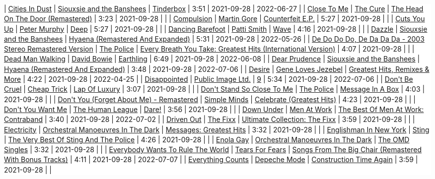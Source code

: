 | [Cities In Dust](https://open.spotify.com/track/2xq9cLlOPyLoi8kLlR4miz) | [Siouxsie and the Banshees](https://open.spotify.com/artist/1n65zfwYIj5kKEtNgxUlWb) | [Tinderbox](https://open.spotify.com/album/4JLLAw7R40SnvwkUt9B63N) | 3:51 | 2021-09-28 | 2022-06-27 |
| [Close To Me](https://open.spotify.com/track/4xiyq1iRdsxuU1BPUJ490Z) | [The Cure](https://open.spotify.com/artist/7bu3H8JO7d0UbMoVzbo70s) | [The Head On The Door \(Remastered\)](https://open.spotify.com/album/1keBgl5vblFhSc3nMZxPXG) | 3:23 | 2021-09-28 |  |
| [Compulsion](https://open.spotify.com/track/5ZkLm20XMu4r1KCYaCgx61) | [Martin Gore](https://open.spotify.com/artist/6KQQ6ka4Thwww3kjYqrG0F) | [Counterfeit E.P.](https://open.spotify.com/album/6p5w0FqlqpLkMo0T8MOx7r) | 5:27 | 2021-09-28 |  |
| [Cuts You Up](https://open.spotify.com/track/4ijNab1GM0JSZoe0I2KCOd) | [Peter Murphy](https://open.spotify.com/artist/7zeHJIIfNStVfxlbT72UwY) | [Deep](https://open.spotify.com/album/4evNdyZjrJGLHWf2azyaCh) | 5:27 | 2021-09-28 |  |
| [Dancing Barefoot](https://open.spotify.com/track/4kPSjEg8u1U4pg2dHHMmtf) | [Patti Smith](https://open.spotify.com/artist/0vYkHhJ48Bs3jWcvZXvOrP) | [Wave](https://open.spotify.com/album/5Azni9In90zMkWAFgWh6RE) | 4:16 | 2021-09-28 |  |
| [Dazzle](https://open.spotify.com/track/7bnCNRtPeex7J5vU7gWJ7t) | [Siouxsie and the Banshees](https://open.spotify.com/artist/1n65zfwYIj5kKEtNgxUlWb) | [Hyaena \(Remastered And Expanded\)](https://open.spotify.com/album/0PF97T9K2E95PV4AbICNjr) | 5:31 | 2021-09-28 | 2022-05-26 |
| [De Do Do Do, De Da Da Da \- 2003 Stereo Remastered Version](https://open.spotify.com/track/4vrfqXhxognqN4Y4cwDnCA) | [The Police](https://open.spotify.com/artist/5NGO30tJxFlKixkPSgXcFE) | [Every Breath You Take: Greatest Hits \(International Version\)](https://open.spotify.com/album/11WaJQFZ4nEDa9k3L1NrGF) | 4:07 | 2021-09-28 |  |
| [Dead Man Walking](https://open.spotify.com/track/4PlXSFnsBw2yyEdWnjMIW1) | [David Bowie](https://open.spotify.com/artist/0oSGxfWSnnOXhD2fKuz2Gy) | [Earthling](https://open.spotify.com/album/3aDzKV68K2LLFtl9XsxHaP) | 6:49 | 2021-09-28 | 2022-06-08 |
| [Dear Prudence](https://open.spotify.com/track/34tFidHrETMAjsiK87WVVW) | [Siouxsie and the Banshees](https://open.spotify.com/artist/1n65zfwYIj5kKEtNgxUlWb) | [Hyaena \(Remastered And Expanded\)](https://open.spotify.com/album/0PF97T9K2E95PV4AbICNjr) | 3:48 | 2021-09-28 | 2022-07-06 |
| [Desire](https://open.spotify.com/track/4B9lC39ZaRFEku3aneRmAE) | [Gene Loves Jezebel](https://open.spotify.com/artist/4Egyhh5C7MvfJaWXFx1qc4) | [Greatest Hits, Remixes & More](https://open.spotify.com/album/2nvFSKDu3gvvHn9X11szDl) | 4:22 | 2021-09-28 | 2022-04-25 |
| [Disappointed](https://open.spotify.com/track/2PSXD9A74a6eLlrcbR32NM) | [Public Image Ltd.](https://open.spotify.com/artist/70MMkLXtue3Edj3RJhJkYp) | [9](https://open.spotify.com/album/5nATjbetFLkE4EmDJneovN) | 5:34 | 2021-09-28 | 2022-07-06 |
| [Don't Be Cruel](https://open.spotify.com/track/6A1MJbqxcHvNcT0u9qMqEP) | [Cheap Trick](https://open.spotify.com/artist/1LB8qB5BPb3MHQrfkvifXU) | [Lap Of Luxury](https://open.spotify.com/album/1aYjx4tcmci0lYwT5sKgvM) | 3:07 | 2021-09-28 |  |
| [Don't Stand So Close To Me](https://open.spotify.com/track/1pvqjbbL6C5wKNjnNSnWQm) | [The Police](https://open.spotify.com/artist/5NGO30tJxFlKixkPSgXcFE) | [Message In A Box](https://open.spotify.com/album/34mwCckm6X3AigkTgxGead) | 4:03 | 2021-09-28 |  |
| [Don't You \(Forget About Me\) \- Remastered](https://open.spotify.com/track/0A4PZuepTcIQVvA5m7R0M1) | [Simple Minds](https://open.spotify.com/artist/6hN9F0iuULZYWXppob22Aj) | [Celebrate \(Greatest Hits\)](https://open.spotify.com/album/7dKQCCQnnkqgRQFxKRDqkJ) | 4:23 | 2021-09-28 |  |
| [Don't You Want Me](https://open.spotify.com/track/3L7RtEcu1Hw3OXrpnthngx) | [The Human League](https://open.spotify.com/artist/1aX2dmV8XoHYCOQRxjPESG) | [Dare!](https://open.spotify.com/album/3ls7tE9D2SIvjTmRuEtsQY) | 3:56 | 2021-09-28 |  |
| [Down Under](https://open.spotify.com/track/46RVKt5Edm1zl0rXhPJZxz) | [Men At Work](https://open.spotify.com/artist/0f3EsoviYnRKTkmayI3cux) | [The Best Of Men At Work: Contraband](https://open.spotify.com/album/6GYIy1SuhPDrugCZ5yNeQy) | 3:40 | 2021-09-28 | 2022-07-02 |
| [Driven Out](https://open.spotify.com/track/0lT3Q3GFZQCzyiwFEam4TG) | [The Fixx](https://open.spotify.com/artist/53RkHTcl0SJZjpzqogkBf4) | [Ultimate Collection: The Fixx](https://open.spotify.com/album/2TJ2RE225ZsyLNBQBYVWr1) | 3:59 | 2021-09-28 |  |
| [Electricity](https://open.spotify.com/track/1wWl4uVbtN9HJ4bOHT1M5m) | [Orchestral Manoeuvres In The Dark](https://open.spotify.com/artist/7wJ9NwdRWtN92NunmXuwBk) | [Messages: Greatest Hits](https://open.spotify.com/album/4IZK9wstD8i6zZadu4JLLN) | 3:32 | 2021-09-28 |  |
| [Englishman In New York](https://open.spotify.com/track/5Uf0llmR4IIkyOzkgINbL5) | [Sting](https://open.spotify.com/artist/0Ty63ceoRnnJKVEYP0VQpk) | [The Very Best Of Sting And The Police](https://open.spotify.com/album/0psHZUD4dKFmxEfEmGRCLB) | 4:26 | 2021-09-28 |  |
| [Enola Gay](https://open.spotify.com/track/3WIg3fd3W8I5HU8g3Y6P0k) | [Orchestral Manoeuvres In The Dark](https://open.spotify.com/artist/7wJ9NwdRWtN92NunmXuwBk) | [The OMD Singles](https://open.spotify.com/album/3uWvHMePGRYbZ1rNKZrprz) | 3:32 | 2021-09-28 |  |
| [Everybody Wants To Rule The World](https://open.spotify.com/track/7lVbgM5cMH8zxDRBpJQNjq) | [Tears For Fears](https://open.spotify.com/artist/4bthk9UfsYUYdcFyqxmSUU) | [Songs From The Big Chair \(Remastered With Bonus Tracks\)](https://open.spotify.com/album/6t8Ma5cCFUlT5zs71p16SV) | 4:11 | 2021-09-28 | 2022-07-07 |
| [Everything Counts](https://open.spotify.com/track/3HbA5x1laxQ2y3dvfFD22R) | [Depeche Mode](https://open.spotify.com/artist/762310PdDnwsDxAQxzQkfX) | [Construction Time Again](https://open.spotify.com/album/2F4cSP5f39vkdTUa0owfK1) | 3:59 | 2021-09-28 |  |